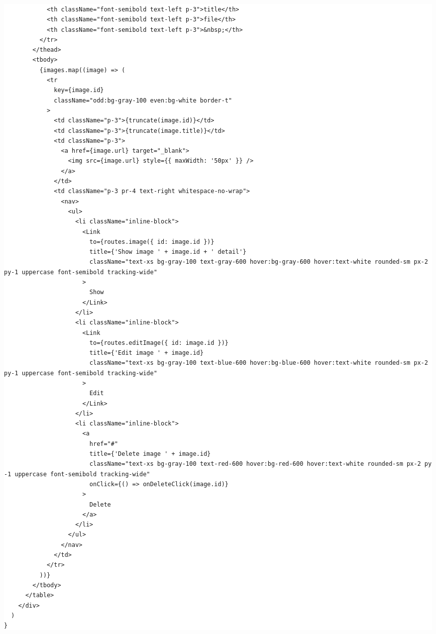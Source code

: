 ```javascript{60-62}
            <th className="font-semibold text-left p-3">title</th>
            <th className="font-semibold text-left p-3">file</th>
            <th className="font-semibold text-left p-3">&nbsp;</th>
          </tr>
        </thead>
        <tbody>
          {images.map((image) => (
            <tr
              key={image.id}
              className="odd:bg-gray-100 even:bg-white border-t"
            >
              <td className="p-3">{truncate(image.id)}</td>
              <td className="p-3">{truncate(image.title)}</td>
              <td className="p-3">
                <a href={image.url} target="_blank">
                  <img src={image.url} style={{ maxWidth: '50px' }} />
                </a>
              </td>
              <td className="p-3 pr-4 text-right whitespace-no-wrap">
                <nav>
                  <ul>
                    <li className="inline-block">
                      <Link
                        to={routes.image({ id: image.id })}
                        title={'Show image ' + image.id + ' detail'}
                        className="text-xs bg-gray-100 text-gray-600 hover:bg-gray-600 hover:text-white rounded-sm px-2 py-1 uppercase font-semibold tracking-wide"
                      >
                        Show
                      </Link>
                    </li>
                    <li className="inline-block">
                      <Link
                        to={routes.editImage({ id: image.id })}
                        title={'Edit image ' + image.id}
                        className="text-xs bg-gray-100 text-blue-600 hover:bg-blue-600 hover:text-white rounded-sm px-2 py-1 uppercase font-semibold tracking-wide"
                      >
                        Edit
                      </Link>
                    </li>
                    <li className="inline-block">
                      <a
                        href="#"
                        title={'Delete image ' + image.id}
                        className="text-xs bg-gray-100 text-red-600 hover:bg-red-600 hover:text-white rounded-sm px-2 py-1 uppercase font-semibold tracking-wide"
                        onClick={() => onDeleteClick(image.id)}
                      >
                        Delete
                      </a>
                    </li>
                  </ul>
                </nav>
              </td>
            </tr>
          ))}
        </tbody>
      </table>
    </div>
  )
}

```